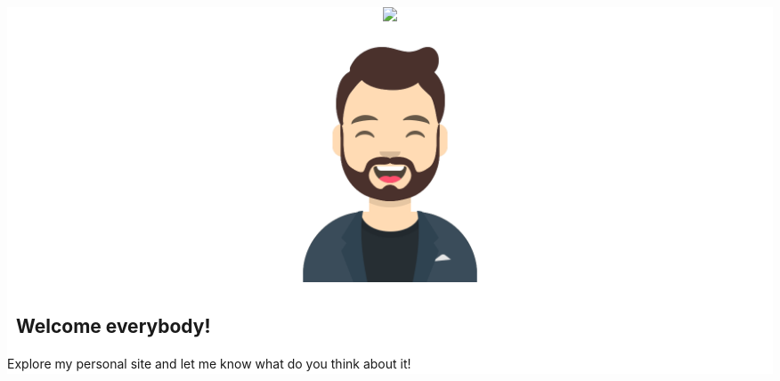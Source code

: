 <p align = "center">
  <a href="http://datascience.disco.unimib.it/it/"><img src ="https://raw.githubusercontent.com/malborroni/Foundations_of_Computer-Science/master/images/DSunimib.png" width = "100%"></a>
</p>
<p align="center">
  <img src="https://github.com/malborroni/malborroni.github.io/blob/master/favicon.png" width="30%">
</p>

<a name="welcome"></a>
## &nbsp; Welcome everybody!
Explore my personal site and let me know what do you think about it!
